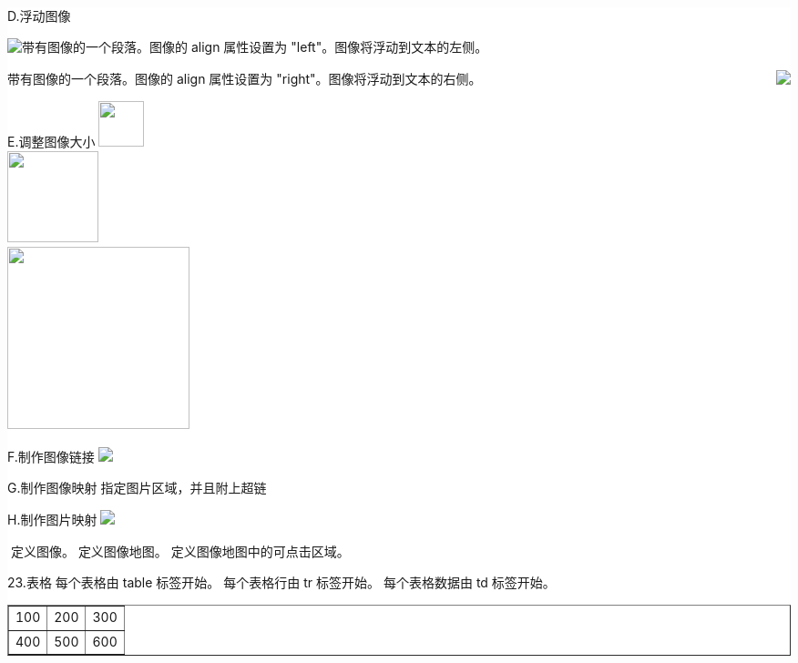 D.浮动图像
<p>
<img src ="/i/eg_cute.gif" align ="left"> 
带有图像的一个段落。图像的 align 属性设置为 "left"。图像将浮动到文本的左侧。
</p>
<p>
<img src ="/i/eg_cute.gif" align ="right"> 
带有图像的一个段落。图像的 align 属性设置为 "right"。图像将浮动到文本的右侧。
</p>

E.调整图像大小
<img src="/i/eg_mouse.jpg" width="50" height="50">
<br />
<img src="/i/eg_mouse.jpg" width="100" height="100">
<br />
<img src="/i/eg_mouse.jpg" width="200" height="200">

F.制作图像链接
<a href="/example/html/lastpage.html">
<img border="0" src="/i/eg_buttonnext.gif" />
</a>

G.制作图像映射
指定图片区域，并且附上超链

H.制作图片映射
<a href="/example/html/html_ismap.html">
<img src="/i/eg_planets.jpg" ismap />
</a>

<img> 定义图像。 
<map> 定义图像地图。 
<area> 定义图像地图中的可点击区域。 

23.表格
每个表格由 table 标签开始。
每个表格行由 tr 标签开始。
每个表格数据由 td 标签开始。
<table border="1">
<tr>
  <td>100</td>
  <td>200</td>
  <td>300</td>
</tr>
<tr>
  <td>400</td>
  <td>500</td>
  <td>600</td>
</tr>
</table
